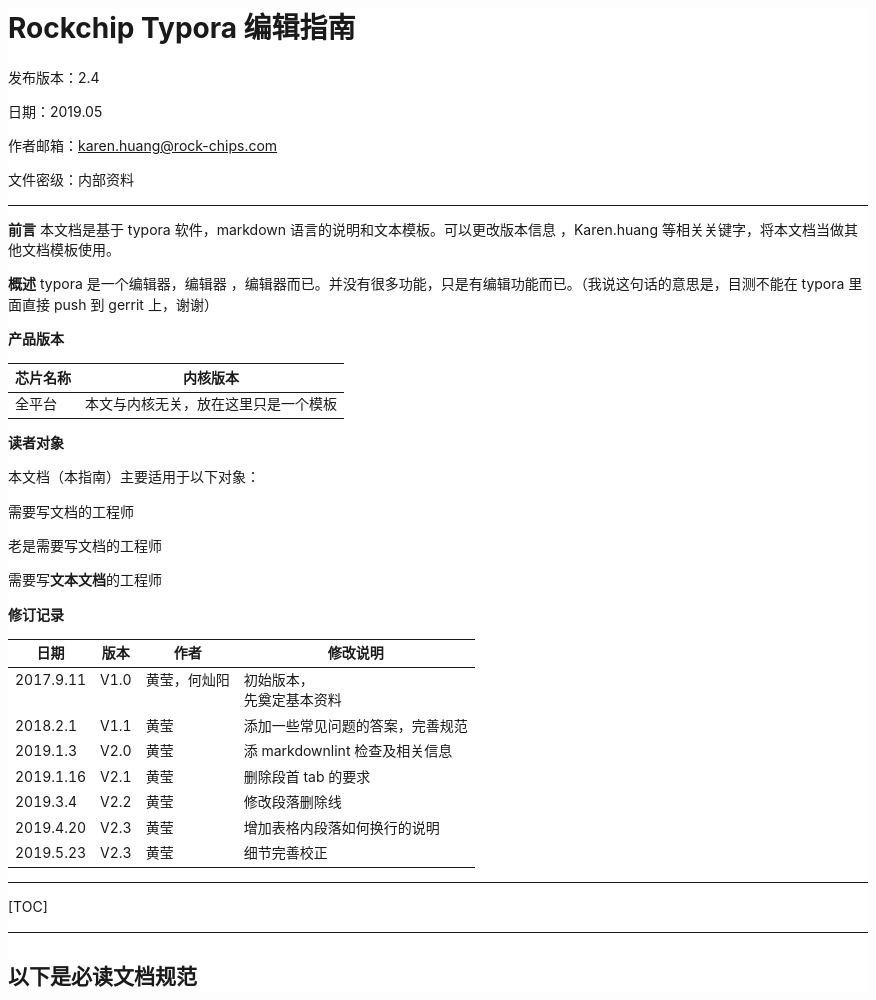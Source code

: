 # Rockchip Typora 编辑指南

发布版本：2.4

日期：2019.05

作者邮箱：karen.huang@rock-chips.com

文件密级：内部资料

---
**前言**
本文档是基于 typora 软件，markdown 语言的说明和文本模板。可以更改版本信息 ，Karen.huang 等相关关键字，将本文档当做其他文档模板使用。

**概述**
typora 是一个编辑器，编辑器 ，编辑器而已。并没有很多功能，只是有编辑功能而已。（我说这句话的意思是，目测不能在 typora 里面直接 push 到 gerrit 上，谢谢）

**产品版本**

| **芯片名称** | **内核版本**|
| ---------|--------------------------------|
| 全平台| 本文与内核无关，放在这里只是一个模板 |

**读者对象**

本文档（本指南）主要适用于以下对象：

需要写文档的工程师

老是需要写文档的工程师

需要写**文本文档**的工程师

**修订记录**

| **日期**    | **版本** | **作者** | **修改说明**         |
| --------- | ------ | ------ | ---------------- |
| 2017.9.11 | V1.0   | 黄莹，何灿阳 | 初始版本，<br>先奠定基本资料 </br>    |
| 2018.2.1  | V1.1   | 黄莹     | 添加一些常见问题的答案，完善规范 |
| 2019.1.3  | V2.0   | 黄莹     | 添 markdownlint 检查及相关信息 |
| 2019.1.16  | V2.1   | 黄莹     | 删除段首 tab 的要求 |
| 2019.3.4  | V2.2  | 黄莹     | 修改段落删除线 |
| 2019.4.20  | V2.3  | 黄莹     | 增加表格内段落如何换行的说明 |
| 2019.5.23 | V2.3  | 黄莹     | 细节完善校正 |

---

[TOC]

---

## 以下是必读文档规范


[^说明]: 以下是各种缩放的效果
[^注意]: Here is the *text* of the **footnote**
[^说明]: 不管是跳到几级的目录，都是只要一个#就可以了
[1]: www.baidu.com
[2]: www.163.com
[sina]: www.sina.com
[^注意]: 每个定义后都要有空格，然后才能写内容